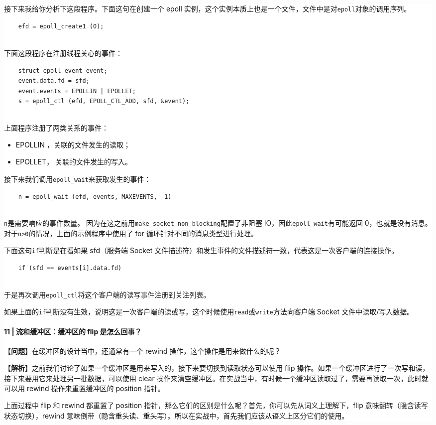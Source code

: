 ```

```

接下来我给你分析下这段程序。下面这句在创建一个 epoll 实例，这个实例本质上也是一个文件，文件中是对`epoll`对象的调用序列。

```
    efd = epoll_create1 (0);
    

```

下面这段程序在注册线程关心的事件：

```
    struct epoll_event event;
    event.data.fd = sfd;
    event.events = EPOLLIN | EPOLLET;
    s = epoll_ctl (efd, EPOLL_CTL_ADD, sfd, &event);
    

```

上面程序注册了两类关系的事件：

* EPOLLIN ，关联的文件发生的读取；

* EPOLLET， 关联的文件发生的写入。

接下来我们调用`epoll_wait`来获取发生的事件：

```
    n = epoll_wait (efd, events, MAXEVENTS, -1)
    

```

`n`是需要响应的事件数量。 因为在这之前用`make_socket_non_blocking`配置了非阻塞 IO，因此`epoll_wait`有可能返回 0，也就是没有消息。 对于`n>0`的情况，上面的示例程序中使用了 for 循环针对不同的消息类型进行处理。

下面这句`if`判断是在看如果 sfd（服务端 Socket 文件描述符）和发生事件的文件描述符一致，代表这是一次客户端的连接操作。

```
    if (sfd == events[i].data.fd)
    

```

于是再次调用`epoll_ctl`将这个客户端的读写事件注册到关注列表。

如果上面的`if`判断没有生效，说明这是一次客户端的读或写，这个时候使用`read`或`write`方法向客户端 Socket 文件中读取/写入数据。

#### 11 | 流和缓冲区：缓冲区的 flip 是怎么回事？

【**问题**】在缓冲区的设计当中，还通常有一个 rewind 操作，这个操作是用来做什么的呢？

【**解析**】之前我们讨论了如果一个缓冲区是用来写入的，接下来要切换到读取状态可以使用 flip 操作。如果一个缓冲区进行了一次写和读，接下来要用它来处理另一批数据，可以使用 clear 操作来清空缓冲区。在实战当中，有时候一个缓冲区读取过了，需要再读取一次，此时就可以用 rewind 操作来重置缓冲区的 position 指针。

上面过程中 flip 和 rewind 都重置了 position 指针，那么它们的区别是什么呢？首先，你可以先从词义上理解下，flip 意味翻转（隐含读写状态切换），rewind 意味倒带（隐含重头读、重头写）。所以在实战中，首先我们应该从语义上区分它们的使用。
